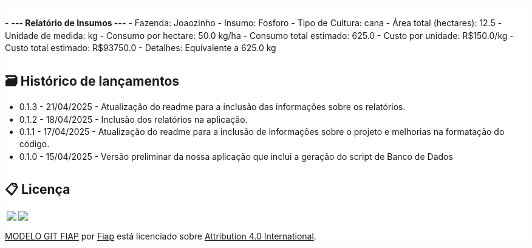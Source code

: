   <br> 
- <strong>--- Relatório de Insumos ---</strong>
- Fazenda: Joaozinho
- Insumo: Fosforo
- Tipo de Cultura: cana
- Área total (hectares): 12.5
- Unidade de medida: kg
- Consumo por hectare: 50.0 kg/ha
- Consumo total estimado: 625.0
- Custo por unidade: R$150.0/kg
- Custo total estimado: R$93750.0
- Detalhes: Equivalente a 625.0 kg



## 🗃 Histórico de lançamentos

* 0.1.3 - 21/04/2025  - Atualização do readme para a inclusão das informações sobre os relatórios.
* 0.1.2 - 18/04/2025  - Inclusão dos relatórios na aplicação.
* 0.1.1 - 17/04/2025  - Atualização do readme para a inclusão de informações sobre o projeto e melhorias na formatação do código.
* 0.1.0 - 15/04/2025  - Versão preliminar da nossa aplicação que inclui a geração do script de Banco de Dados

## 📋 Licença

<img style="height:22px!important;margin-left:3px;vertical-align:text-bottom;" src="https://mirrors.creativecommons.org/presskit/icons/cc.svg?ref=chooser-v1"><img style="height:22px!important;margin-left:3px;vertical-align:text-bottom;" src="https://mirrors.creativecommons.org/presskit/icons/by.svg?ref=chooser-v1"><p xmlns:cc="http://creativecommons.org/ns#" xmlns:dct="http://purl.org/dc/terms/"><a property="dct:title" rel="cc:attributionURL" href="https://github.com/agodoi/template">MODELO GIT FIAP</a> por <a rel="cc:attributionURL dct:creator" property="cc:attributionName" href="https://fiap.com.br">Fiap</a> está licenciado sobre <a href="http://creativecommons.org/licenses/by/4.0/?ref=chooser-v1" target="_blank" rel="license noopener noreferrer" style="display:inline-block;">Attribution 4.0 International</a>.</p>


